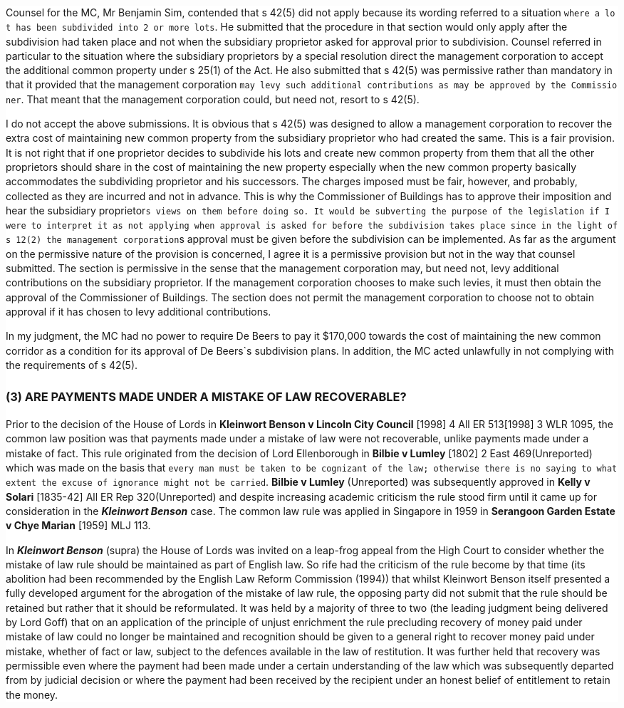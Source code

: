 Counsel for the MC, Mr Benjamin Sim, contended that s 42(5) did not apply because its wording referred to a situation `where a lot has been subdivided into 2 or more lots`. He submitted that the procedure in that section would only apply after the subdivision had taken place and not when the subsidiary proprietor asked for approval prior to subdivision. Counsel referred in particular to the situation where the subsidiary proprietors by a special resolution direct the management corporation to accept the additional common property under s 25(1) of the Act. He also submitted that s 42(5) was permissive rather than mandatory in that it provided that the management corporation `may levy such additional contributions as may be approved by the Commissioner`. That meant that the management corporation could, but need not, resort to s 42(5). 

I do not accept the above submissions. It is obvious that s 42(5) was designed to allow a management corporation to recover the extra cost of maintaining new common property from the subsidiary proprietor who had created the same. This is a fair provision. It is not right that if one proprietor decides to subdivide his lots and create new common property from them that all the other proprietors should share in the cost of maintaining the new property especially when the new common property basically accommodates the subdividing proprietor and his successors. The charges imposed must be fair, however, and probably, collected as they are incurred and not in advance. This is why the Commissioner of Buildings has to approve their imposition and hear the subsidiary proprietor`s views on them before doing so. It would be subverting the purpose of the legislation if I were to interpret it as not applying when approval is asked for before the subdivision takes place since in the light of s 12(2) the management corporation`s approval must be given before the subdivision can be implemented. As far as the argument on the permissive nature of the provision is concerned, I agree it is a permissive provision but not in the way that counsel submitted. The section is permissive in the sense that the management corporation may, but need not, levy additional contributions on the subsidiary proprietor. If the management corporation chooses to make such levies, it must then obtain the approval of the Commissioner of Buildings. The section does not permit the management corporation to choose not to obtain approval if it has chosen to levy additional contributions. 

In my judgment, the MC had no power to require De Beers to pay it $170,000 towards the cost of maintaining the new common corridor as a condition for its approval of De Beers`s subdivision plans. In addition, the MC acted unlawfully in not complying with the requirements of s 42(5). 


### (3) ARE PAYMENTS MADE UNDER A MISTAKE OF LAW RECOVERABLE? 

Prior to the decision of the House of Lords in **Kleinwort Benson v Lincoln City Council** [1998] 4 All ER 513[1998] 3 WLR 1095, the common law position was that payments made under a mistake of law were not recoverable, unlike payments made under a mistake of fact. This rule originated from the decision of Lord Ellenborough in **Bilbie v Lumley** [1802] 2 East 469(Unreported) which was made on the basis that `every man must be taken to be cognizant of the law; otherwise there is no saying to what extent the excuse of ignorance might not be carried`. **Bilbie v Lumley** (Unreported) was subsequently approved in **Kelly v Solari** [1835-42] All ER Rep 320(Unreported) and despite increasing academic criticism the rule stood firm until it came up for consideration in the **_Kleinwort Benson_** case. The common law rule was applied in Singapore in 1959 in **Serangoon Garden Estate v Chye Marian** [1959] MLJ 113. 

In **_Kleinwort Benson_** (supra) the House of Lords was invited on a leap-frog appeal from the High Court to consider whether the mistake of law rule should be maintained as part of English law. So rife had the criticism of the rule become by that time (its abolition had been recommended by the English Law Reform Commission (1994)) that whilst Kleinwort Benson itself presented a fully developed argument for the abrogation of the mistake of law rule, the opposing party did not submit that the rule should be retained but rather that it should be reformulated. It was held by a majority of three to two (the leading judgment being delivered by Lord Goff) that on an application of the principle of unjust enrichment the rule precluding recovery of money paid under mistake of law could no longer be maintained and recognition should be given to a general right to recover money paid under mistake, whether of fact or law, subject to the defences available in the law of restitution. It was further held that recovery was permissible even where the payment had been made under a certain understanding of the law which was subsequently departed from by judicial decision or where the payment had been received by the recipient under an honest belief of entitlement to retain the money. 
